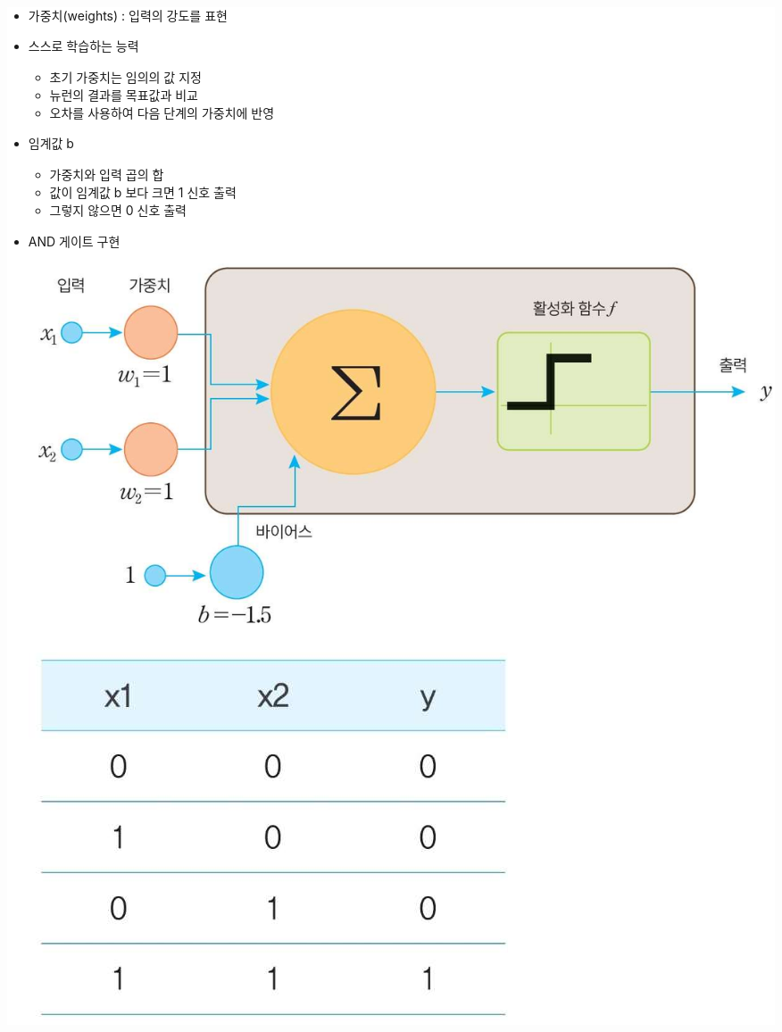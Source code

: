   - 가중치(weights) : 입력의 강도를 표현

  - 스스로 학습하는 능력

    - 초기 가중치는 임의의 값 지정
    - 뉴런의 결과를 목표값과 비교
    - 오차를 사용하여 다음 단계의 가중치에 반영

  - 임계값 b

    - 가중치와 입력 곱의 합
    - 값이 임계값 b 보다 크면 1 신호 출력
    - 그렇지 않으면 0 신호 출력

  - AND 게이트 구현

    ![i5](https://github.com/Cheolyong-Kim/TIL/blob/master/%EB%A8%B8%EC%8B%A0%EB%9F%AC%EB%8B%9D%20%EB%94%A5%EB%9F%AC%EB%8B%9D%20%EA%B8%B0%EC%B4%88/%EB%A8%B8%EC%8B%A0%EB%9F%AC%EB%8B%9D%20%EB%94%A5%EB%9F%AC%EB%8B%9D%20%EA%B8%B0%EC%B4%88%2008/i5.png?raw=true)![i6](https://github.com/Cheolyong-Kim/TIL/blob/master/%EB%A8%B8%EC%8B%A0%EB%9F%AC%EB%8B%9D%20%EB%94%A5%EB%9F%AC%EB%8B%9D%20%EA%B8%B0%EC%B4%88/%EB%A8%B8%EC%8B%A0%EB%9F%AC%EB%8B%9D%20%EB%94%A5%EB%9F%AC%EB%8B%9D%20%EA%B8%B0%EC%B4%88%2008/i6.png?raw=true)
